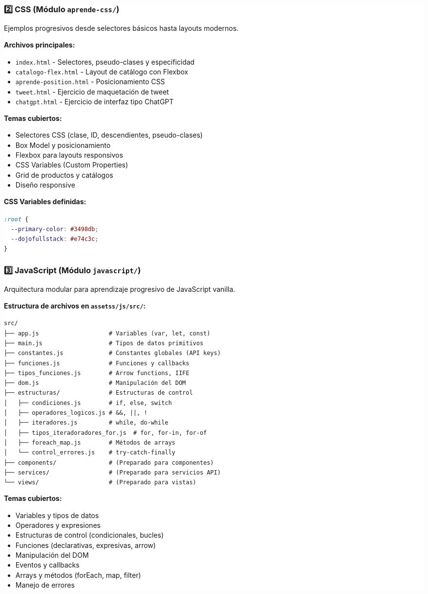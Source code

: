 ### 2️⃣ CSS (Módulo `aprende-css/`)

Ejemplos progresivos desde selectores básicos hasta layouts modernos.

**Archivos principales:**
- `index.html` - Selectores, pseudo-clases y especificidad
- `catalogo-flex.html` - Layout de catálogo con Flexbox
- `aprende-position.html` - Posicionamiento CSS
- `tweet.html` - Ejercicio de maquetación de tweet
- `chatgpt.html` - Ejercicio de interfaz tipo ChatGPT

**Temas cubiertos:**
- Selectores CSS (clase, ID, descendientes, pseudo-clases)
- Box Model y posicionamiento
- Flexbox para layouts responsivos
- CSS Variables (Custom Properties)
- Grid de productos y catálogos
- Diseño responsive

**CSS Variables definidas:**
```css
:root {
  --primary-color: #3498db;
  --dojofullstack: #e74c3c;
}
```

### 3️⃣ JavaScript (Módulo `javascript/`)

Arquitectura modular para aprendizaje progresivo de JavaScript vanilla.

**Estructura de archivos en `assetss/js/src/`:**

```
src/
├── app.js                    # Variables (var, let, const)
├── main.js                   # Tipos de datos primitivos
├── constantes.js             # Constantes globales (API keys)
├── funciones.js              # Funciones y callbacks
├── tipos_funciones.js        # Arrow functions, IIFE
├── dom.js                    # Manipulación del DOM
├── estructuras/              # Estructuras de control
│   ├── condiciones.js        # if, else, switch
│   ├── operadores_logicos.js # &&, ||, !
│   ├── iteradores.js         # while, do-while
│   ├── tipos_iteradoradores_for.js  # for, for-in, for-of
│   ├── foreach_map.js        # Métodos de arrays
│   └── control_errores.js    # try-catch-finally
├── components/               # (Preparado para componentes)
├── services/                 # (Preparado para servicios API)
└── views/                    # (Preparado para vistas)
```

**Temas cubiertos:**
- Variables y tipos de datos
- Operadores y expresiones
- Estructuras de control (condicionales, bucles)
- Funciones (declarativas, expresivas, arrow)
- Manipulación del DOM
- Eventos y callbacks
- Arrays y métodos (forEach, map, filter)
- Manejo de errores
